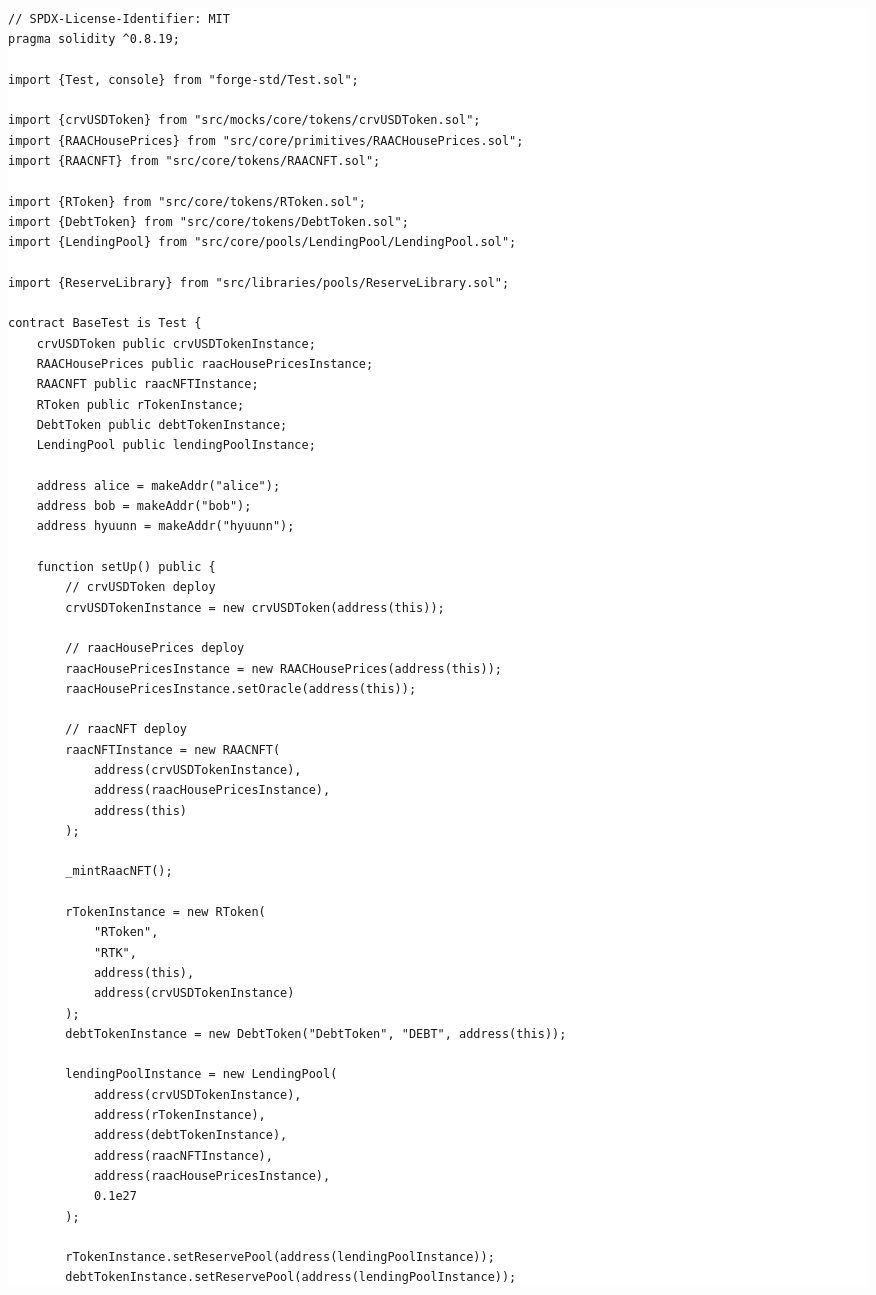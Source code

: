 ```
// SPDX-License-Identifier: MIT
pragma solidity ^0.8.19;

import {Test, console} from "forge-std/Test.sol";

import {crvUSDToken} from "src/mocks/core/tokens/crvUSDToken.sol";
import {RAACHousePrices} from "src/core/primitives/RAACHousePrices.sol";
import {RAACNFT} from "src/core/tokens/RAACNFT.sol";

import {RToken} from "src/core/tokens/RToken.sol";
import {DebtToken} from "src/core/tokens/DebtToken.sol";
import {LendingPool} from "src/core/pools/LendingPool/LendingPool.sol";

import {ReserveLibrary} from "src/libraries/pools/ReserveLibrary.sol";

contract BaseTest is Test {
    crvUSDToken public crvUSDTokenInstance;
    RAACHousePrices public raacHousePricesInstance;
    RAACNFT public raacNFTInstance;
    RToken public rTokenInstance;
    DebtToken public debtTokenInstance;
    LendingPool public lendingPoolInstance;

    address alice = makeAddr("alice");
    address bob = makeAddr("bob");
    address hyuunn = makeAddr("hyuunn");

    function setUp() public {
        // crvUSDToken deploy
        crvUSDTokenInstance = new crvUSDToken(address(this));

        // raacHousePrices deploy
        raacHousePricesInstance = new RAACHousePrices(address(this));
        raacHousePricesInstance.setOracle(address(this));

        // raacNFT deploy
        raacNFTInstance = new RAACNFT(
            address(crvUSDTokenInstance),
            address(raacHousePricesInstance),
            address(this)
        );

        _mintRaacNFT();

        rTokenInstance = new RToken(
            "RToken",
            "RTK",
            address(this),
            address(crvUSDTokenInstance)
        );
        debtTokenInstance = new DebtToken("DebtToken", "DEBT", address(this));

        lendingPoolInstance = new LendingPool(
            address(crvUSDTokenInstance),
            address(rTokenInstance),
            address(debtTokenInstance),
            address(raacNFTInstance),
            address(raacHousePricesInstance),
            0.1e27
        );

        rTokenInstance.setReservePool(address(lendingPoolInstance));
        debtTokenInstance.setReservePool(address(lendingPoolInstance));
```